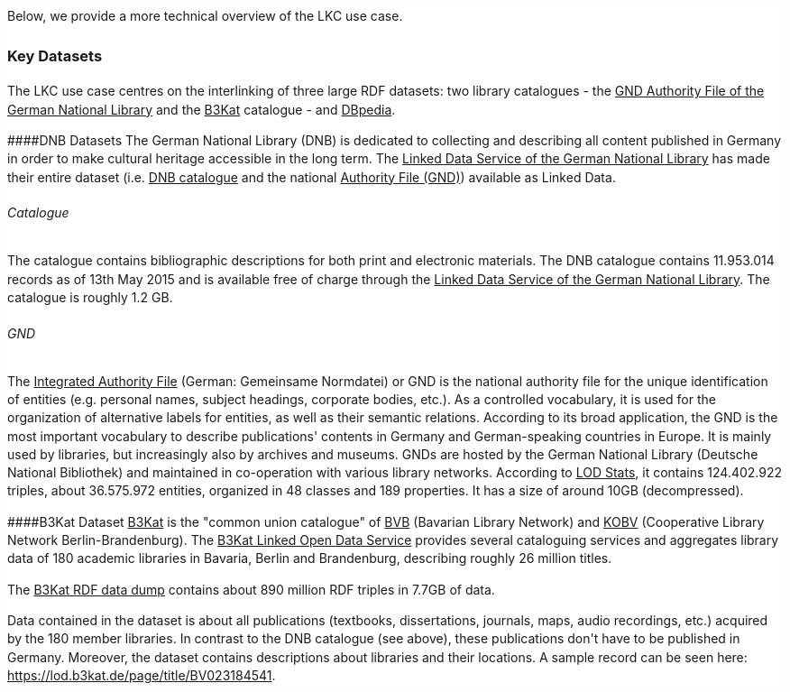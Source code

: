 Below, we provide a more technical overview of the LKC use case.

<a name="KeyDatasets"></a> 
### Key Datasets
The LKC use case centres on the interlinking of three large RDF datasets:  two library catalogues - the [GND Authority File of the German National Library](http://www.dnb.de/EN/Standardisierung/GND/gnd.html) and the [B3Kat](https://lod.b3kat.de/) catalogue - and [DBpedia](http://dbpedia.org).

<a name="DNBDataset"></a> 
####DNB Datasets
The German National Library (DNB) is dedicated to collecting and describing all content published in Germany in order to make cultural heritage accessible in the long term. The [Linked Data Service of the German National Library](http://www.dnb.de/EN/Service/DigitaleDienste/LinkedData/linkeddata_node.html) has made their entire dataset (i.e. [DNB catalogue](http://datendienst.dnb.de/cgi-bin/mabit.pl?cmd=fetch&userID=opendata&pass=opendata&mabheft=DNBTitel.ttl.gz) and the national [Authority File (GND)](http://datendienst.dnb.de/cgi-bin/mabit.pl?cmd=fetch&userID=opendata&pass=opendata&mabheft=GND.ttl.gz)) available as Linked Data.

###### Catalogue
The catalogue contains bibliographic descriptions for both print and electronic materials. The DNB catalogue contains 11.953.014 records as of 13th May 2015 and is available free of charge through the [Linked Data Service of the German National Library](http://www.dnb.de/EN/Service/DigitaleDienste/LinkedData/linkeddata_node.html). The catalogue is roughly 1.2 GB.

###### GND 
The [Integrated Authority File](http://en.wikipedia.org/wiki/Integrated_Authority_File) (German: Gemeinsame Normdatei) or GND is the national authority file for the unique identification of entities (e.g. personal names, subject headings, corporate bodies, etc.). As a controlled vocabulary, it is used for the organization of alternative labels for entities, as well as their semantic relations. According to its broad application, the GND is the most important vocabulary to describe publications' contents in Germany and German-speaking countries in Europe. It is mainly used by libraries, but increasingly also by archives and museums. GNDs are hosted by the German National Library (Deutsche National Bibliothek) and maintained in co-operation with various library networks.
According to [LOD Stats](http://stats.lod2.eu/rdfdocs/157), it contains 124.402.922 triples, about 36.575.972 entities, organized in 48 classes and 189 properties. It has a size of around 10GB (decompressed). 

<a name="B3KatDataset"></a> 
####B3Kat Dataset
[B3Kat](http://www.b3kat.de/) is the "common union catalogue" of [BVB](http://www.bib-bvb.de/) (Bavarian Library Network) and [KOBV](http://www.kobv.de/) (Cooperative Library Network Berlin-Brandenburg). The [B3Kat Linked Open Data Service](https://lod.b3kat.de/) provides several cataloguing services and aggregates library data of 180 academic libraries in Bavaria, Berlin and Brandenburg, describing roughly 26 million titles. 

The [B3Kat RDF data dump](https://lod.b3kat.de/download) contains about 890 million RDF triples in 7.7GB of data.

Data contained in the dataset is about all publications (textbooks, dissertations, journals, maps, audio recordings, etc.) acquired by the 180 member libraries. In contrast to the DNB catalogue (see above), these publications don't have to be published in Germany. Moreover, the dataset contains descriptions about libraries and their locations. A sample record can be seen here: <https://lod.b3kat.de/page/title/BV023184541>.
